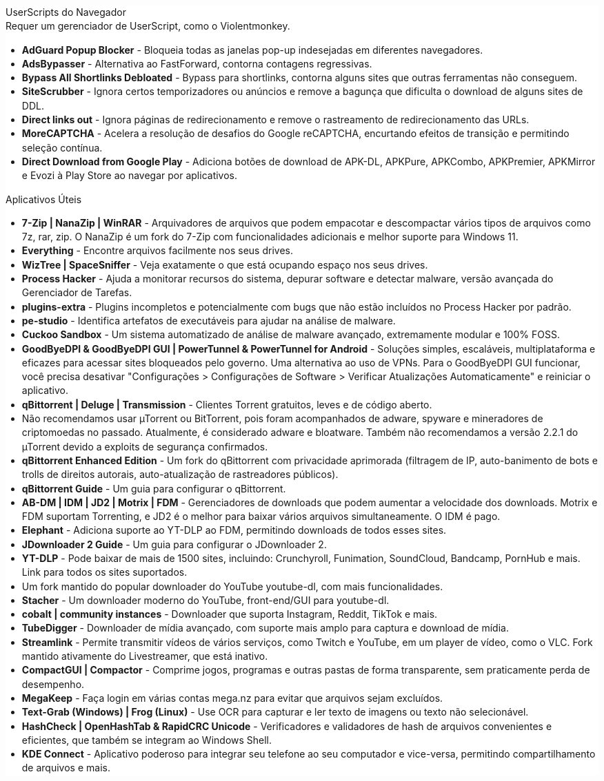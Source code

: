 UserScripts do Navegador  
Requer um gerenciador de UserScript, como o Violentmonkey.  
- **AdGuard Popup Blocker** - Bloqueia todas as janelas pop-up indesejadas em diferentes navegadores.  
- **AdsBypasser** - Alternativa ao FastForward, contorna contagens regressivas.  
- **Bypass All Shortlinks Debloated** - Bypass para shortlinks, contorna alguns sites que outras ferramentas não conseguem.  
- **SiteScrubber** - Ignora certos temporizadores ou anúncios e remove a bagunça que dificulta o download de alguns sites de DDL.  
- **Direct links out** - Ignora páginas de redirecionamento e remove o rastreamento de redirecionamento das URLs.  
- **MoreCAPTCHA** - Acelera a resolução de desafios do Google reCAPTCHA, encurtando efeitos de transição e permitindo seleção contínua.  
- **Direct Download from Google Play** - Adiciona botões de download de APK-DL, APKPure, APKCombo, APKPremier, APKMirror e Evozi à Play Store ao navegar por aplicativos.  

Aplicativos Úteis  
- **7-Zip | NanaZip | WinRAR** - Arquivadores de arquivos que podem empacotar e descompactar vários tipos de arquivos como 7z, rar, zip. O NanaZip é um fork do 7-Zip com funcionalidades adicionais e melhor suporte para Windows 11.  
- **Everything** - Encontre arquivos facilmente nos seus drives.  
- **WizTree | SpaceSniffer** - Veja exatamente o que está ocupando espaço nos seus drives.  
- **Process Hacker** - Ajuda a monitorar recursos do sistema, depurar software e detectar malware, versão avançada do Gerenciador de Tarefas.  
- **plugins-extra** - Plugins incompletos e potencialmente com bugs que não estão incluídos no Process Hacker por padrão.  
- **pe-studio** - Identifica artefatos de executáveis para ajudar na análise de malware.  
- **Cuckoo Sandbox** - Um sistema automatizado de análise de malware avançado, extremamente modular e 100% FOSS.  
- **GoodByeDPI & GoodByeDPI GUI | PowerTunnel & PowerTunnel for Android** - Soluções simples, escaláveis, multiplataforma e eficazes para acessar sites bloqueados pelo governo. Uma alternativa ao uso de VPNs. Para o GoodByeDPI GUI funcionar, você precisa desativar "Configurações > Configurações de Software > Verificar Atualizações Automaticamente" e reiniciar o aplicativo.  
- **qBittorrent | Deluge | Transmission** - Clientes Torrent gratuitos, leves e de código aberto.  
- Não recomendamos usar µTorrent ou BitTorrent, pois foram acompanhados de adware, spyware e mineradores de criptomoedas no passado. Atualmente, é considerado adware e bloatware. Também não recomendamos a versão 2.2.1 do µTorrent devido a exploits de segurança confirmados.  
- **qBittorrent Enhanced Edition** - Um fork do qBittorrent com privacidade aprimorada (filtragem de IP, auto-banimento de bots e trolls de direitos autorais, auto-atualização de rastreadores públicos).  
- **qBittorrent Guide** - Um guia para configurar o qBittorrent.  
- **AB-DM | IDM | JD2 | Motrix | FDM** - Gerenciadores de downloads que podem aumentar a velocidade dos downloads. Motrix e FDM suportam Torrenting, e JD2 é o melhor para baixar vários arquivos simultaneamente. O IDM é pago.  
- **Elephant** - Adiciona suporte ao YT-DLP ao FDM, permitindo downloads de todos esses sites.  
- **JDownloader 2 Guide** - Um guia para configurar o JDownloader 2.  
- **YT-DLP** - Pode baixar de mais de 1500 sites, incluindo: Crunchyroll, Funimation, SoundCloud, Bandcamp, PornHub e mais. Link para todos os sites suportados.  
- Um fork mantido do popular downloader do YouTube youtube-dl, com mais funcionalidades.  
- **Stacher** - Um downloader moderno do YouTube, front-end/GUI para youtube-dl.  
- **cobalt | community instances** - Downloader que suporta Instagram, Reddit, TikTok e mais.  
- **TubeDigger** - Downloader de mídia avançado, com suporte mais amplo para captura e download de mídia.  
- **Streamlink** - Permite transmitir vídeos de vários serviços, como Twitch e YouTube, em um player de vídeo, como o VLC. Fork mantido ativamente do Livestreamer, que está inativo.  
- **CompactGUI | Compactor** - Comprime jogos, programas e outras pastas de forma transparente, sem praticamente perda de desempenho.  
- **MegaKeep** - Faça login em várias contas mega.nz para evitar que arquivos sejam excluídos.  
- **Text-Grab (Windows) | Frog (Linux)** - Use OCR para capturar e ler texto de imagens ou texto não selecionável.  
- **HashCheck | OpenHashTab & RapidCRC Unicode** - Verificadores e validadores de hash de arquivos convenientes e eficientes, que também se integram ao Windows Shell.  
- **KDE Connect** - Aplicativo poderoso para integrar seu telefone ao seu computador e vice-versa, permitindo compartilhamento de arquivos e mais.  